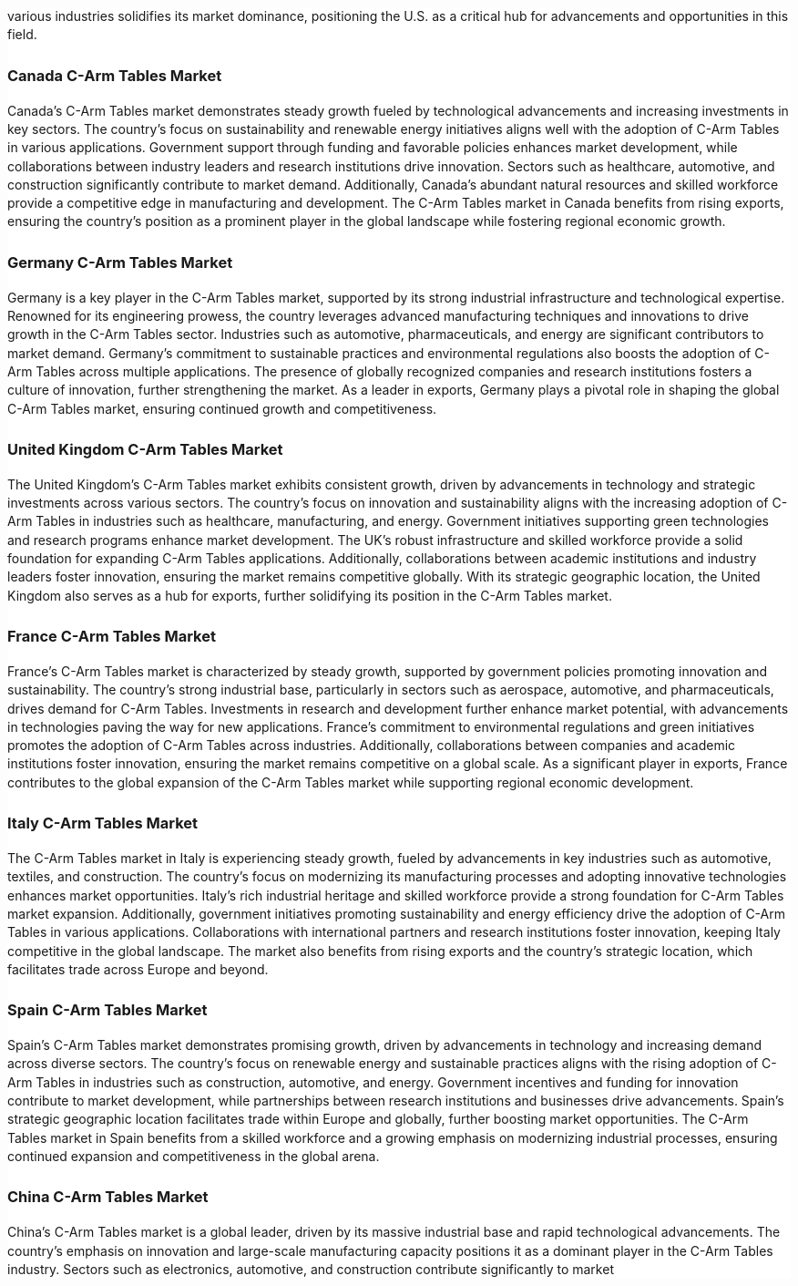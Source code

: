 various industries solidifies its market dominance, positioning the U.S. as a critical hub for advancements and opportunities in this field.</p><h3>Canada C-Arm Tables Market</h3><p>Canada&rsquo;s C-Arm Tables market demonstrates steady growth fueled by technological advancements and increasing investments in key sectors. The country&rsquo;s focus on sustainability and renewable energy initiatives aligns well with the adoption of C-Arm Tables in various applications. Government support through funding and favorable policies enhances market development, while collaborations between industry leaders and research institutions drive innovation. Sectors such as healthcare, automotive, and construction significantly contribute to market demand. Additionally, Canada&rsquo;s abundant natural resources and skilled workforce provide a competitive edge in manufacturing and development. The C-Arm Tables market in Canada benefits from rising exports, ensuring the country&rsquo;s position as a prominent player in the global landscape while fostering regional economic growth.</p><h3>Germany C-Arm Tables Market</h3><p>Germany is a key player in the C-Arm Tables market, supported by its strong industrial infrastructure and technological expertise. Renowned for its engineering prowess, the country leverages advanced manufacturing techniques and innovations to drive growth in the C-Arm Tables sector. Industries such as automotive, pharmaceuticals, and energy are significant contributors to market demand. Germany&rsquo;s commitment to sustainable practices and environmental regulations also boosts the adoption of C-Arm Tables across multiple applications. The presence of globally recognized companies and research institutions fosters a culture of innovation, further strengthening the market. As a leader in exports, Germany plays a pivotal role in shaping the global C-Arm Tables market, ensuring continued growth and competitiveness.</p><h3>United Kingdom C-Arm Tables Market</h3><p>The United Kingdom&rsquo;s C-Arm Tables market exhibits consistent growth, driven by advancements in technology and strategic investments across various sectors. The country&rsquo;s focus on innovation and sustainability aligns with the increasing adoption of C-Arm Tables in industries such as healthcare, manufacturing, and energy. Government initiatives supporting green technologies and research programs enhance market development. The UK&rsquo;s robust infrastructure and skilled workforce provide a solid foundation for expanding C-Arm Tables applications. Additionally, collaborations between academic institutions and industry leaders foster innovation, ensuring the market remains competitive globally. With its strategic geographic location, the United Kingdom also serves as a hub for exports, further solidifying its position in the C-Arm Tables market.</p><h3>France C-Arm Tables Market</h3><p>France&rsquo;s C-Arm Tables market is characterized by steady growth, supported by government policies promoting innovation and sustainability. The country&rsquo;s strong industrial base, particularly in sectors such as aerospace, automotive, and pharmaceuticals, drives demand for C-Arm Tables. Investments in research and development further enhance market potential, with advancements in technologies paving the way for new applications. France&rsquo;s commitment to environmental regulations and green initiatives promotes the adoption of C-Arm Tables across industries. Additionally, collaborations between companies and academic institutions foster innovation, ensuring the market remains competitive on a global scale. As a significant player in exports, France contributes to the global expansion of the C-Arm Tables market while supporting regional economic development.</p><h3>Italy C-Arm Tables Market</h3><p>The C-Arm Tables market in Italy is experiencing steady growth, fueled by advancements in key industries such as automotive, textiles, and construction. The country&rsquo;s focus on modernizing its manufacturing processes and adopting innovative technologies enhances market opportunities. Italy&rsquo;s rich industrial heritage and skilled workforce provide a strong foundation for C-Arm Tables market expansion. Additionally, government initiatives promoting sustainability and energy efficiency drive the adoption of C-Arm Tables in various applications. Collaborations with international partners and research institutions foster innovation, keeping Italy competitive in the global landscape. The market also benefits from rising exports and the country&rsquo;s strategic location, which facilitates trade across Europe and beyond.</p><h3>Spain C-Arm Tables Market</h3><p>Spain&rsquo;s C-Arm Tables market demonstrates promising growth, driven by advancements in technology and increasing demand across diverse sectors. The country&rsquo;s focus on renewable energy and sustainable practices aligns with the rising adoption of C-Arm Tables in industries such as construction, automotive, and energy. Government incentives and funding for innovation contribute to market development, while partnerships between research institutions and businesses drive advancements. Spain&rsquo;s strategic geographic location facilitates trade within Europe and globally, further boosting market opportunities. The C-Arm Tables market in Spain benefits from a skilled workforce and a growing emphasis on modernizing industrial processes, ensuring continued expansion and competitiveness in the global arena.</p><h3>China C-Arm Tables Market</h3><p>China&rsquo;s C-Arm Tables market is a global leader, driven by its massive industrial base and rapid technological advancements. The country&rsquo;s emphasis on innovation and large-scale manufacturing capacity positions it as a dominant player in the C-Arm Tables industry. Sectors such as electronics, automotive, and construction contribute significantly to market